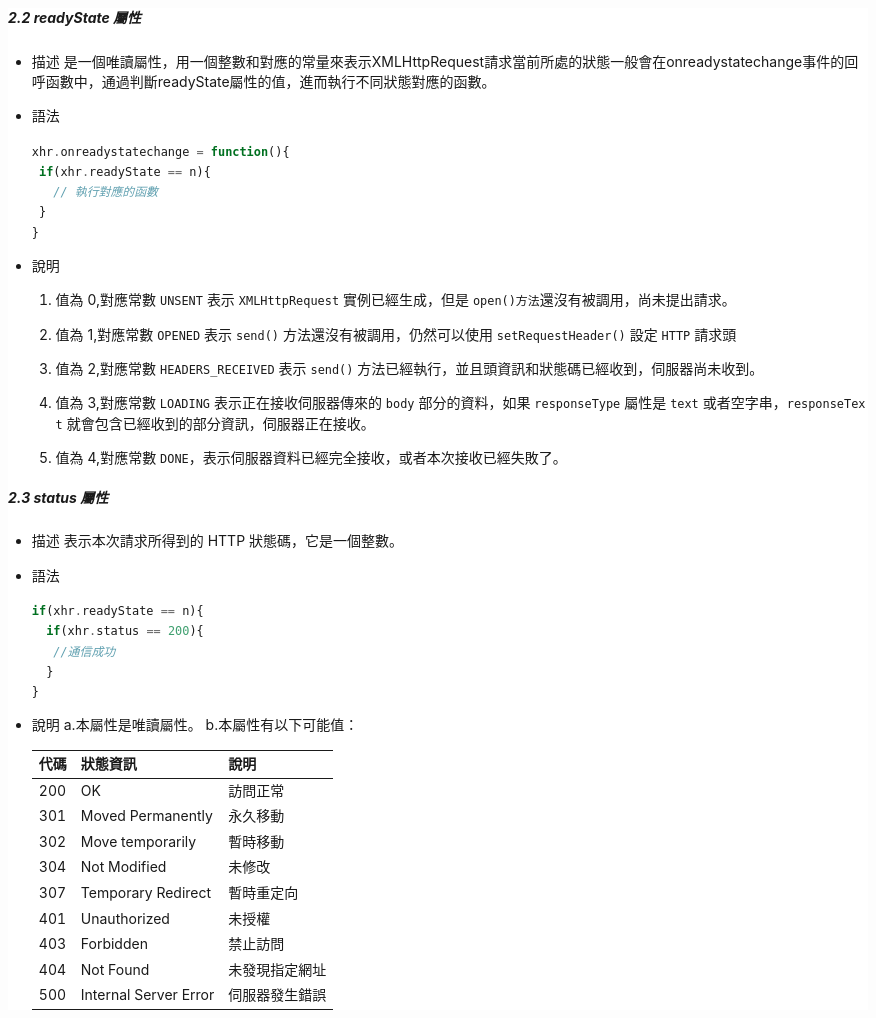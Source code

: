 ##### 2.2 readyState 屬性

- 描述 是一個唯讀屬性，用一個整數和對應的常量來表示XMLHttpRequest請求當前所處的狀態一般會在onreadystatechange事件的回呼函數中，通過判斷readyState屬性的值，進而執行不同狀態對應的函數。

- 語法
  
  ```php
  xhr.onreadystatechange = function(){
   if(xhr.readyState == n){
     // 執行對應的函數
   }
  }
  ```

- 說明
  1. 值為 0,對應常數 `UNSENT`
     表示 `XMLHttpRequest` 實例已經生成，但是 `open()方法`還沒有被調用，尚未提出請求。

  2. 值為 1,對應常數 `OPENED`
         表示 `send()` 方法還沒有被調用，仍然可以使用 `setRequestHeader()` 設定 `HTTP` 請求頭

  3. 值為 2,對應常數 `HEADERS_RECEIVED`
     表示 `send()` 方法已經執行，並且頭資訊和狀態碼已經收到，伺服器尚未收到。

  4. 值為 3,對應常數 `LOADING`
     表示正在接收伺服器傳來的 `body` 部分的資料，如果 `responseType` 屬性是 `text` 或者空字串，`responseText` 就會包含已經收到的部分資訊，伺服器正在接收。

  5. 值為 4,對應常數 `DONE`，表示伺服器資料已經完全接收，或者本次接收已經失敗了。

##### 2.3 status 屬性

- 描述 表示本次請求所得到的 HTTP 狀態碼，它是一個整數。

- 語法

  ```php
  if(xhr.readyState == n){
    if(xhr.status == 200){
     //通信成功
    }
  }
  ```

- 說明
  a.本屬性是唯讀屬性。
  b.本屬性有以下可能值：

    
  |  代碼 | 狀態資訊|說明 |
  |:-----|:---------------------|:------|
  |200   | OK                   |訪問正常|
  |301   | Moved Permanently    |永久移動|
  |302   | Move temporarily     |暫時移動|
  |304   | Not Modified         |未修改   |
  |307   | Temporary Redirect   |暫時重定向|
  |401   | Unauthorized         |未授權 |
  |403   | Forbidden            |禁止訪問|
  |404   | Not Found            |未發現指定網址|
  |500   | Internal Server Error|伺服器發生錯誤|
